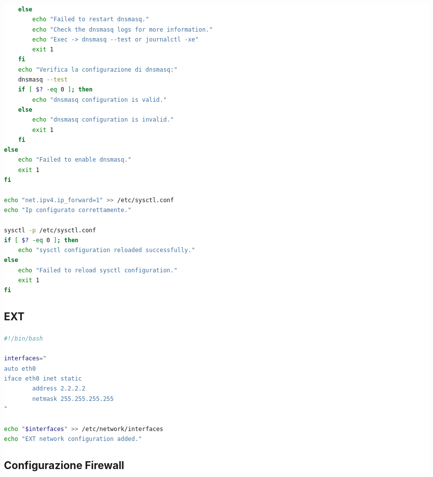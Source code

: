 ```bash
    else
        echo "Failed to restart dnsmasq."
        echo "Check the dnsmasq logs for more information."
        echo "Exec -> dnsmasq --test or journalctl -xe"
        exit 1
    fi
    echo "Verifica la configurazione di dnsmasq:"
    dnsmasq --test
    if [ $? -eq 0 ]; then
        echo "dnsmasq configuration is valid."
    else
        echo "dnsmasq configuration is invalid."
        exit 1
    fi
else
    echo "Failed to enable dnsmasq."
    exit 1
fi

echo "net.ipv4.ip_forward=1" >> /etc/sysctl.conf
echo "Ip configurato correttamente."

sysctl -p /etc/sysctl.conf
if [ $? -eq 0 ]; then
    echo "sysctl configuration reloaded successfully."
else
    echo "Failed to reload sysctl configuration."
    exit 1
fi

```

## EXT

```bash
#!/bin/bash

interfaces="
auto eth0
iface eth0 inet static
        address 2.2.2.2
        netmask 255.255.255.255
"

echo "$interfaces" >> /etc/network/interfaces
echo "EXT network configuration added."
```

## Configurazione Firewall

